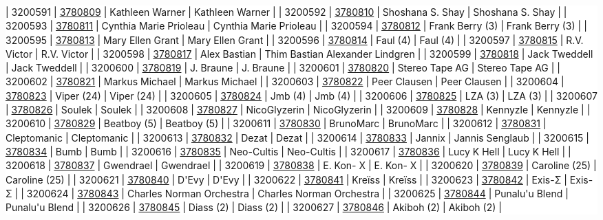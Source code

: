 | 3200591 | [3780809](https://www.discogs.com/artist/3780809) | Kathleen Warner | Kathleen Warner |
| 3200592 | [3780810](https://www.discogs.com/artist/3780810) | Shoshana S. Shay | Shoshana S. Shay |
| 3200593 | [3780811](https://www.discogs.com/artist/3780811) | Cynthia Marie Prioleau | Cynthia Marie Prioleau |
| 3200594 | [3780812](https://www.discogs.com/artist/3780812) | Frank Berry (3) | Frank Berry (3) |
| 3200595 | [3780813](https://www.discogs.com/artist/3780813) | Mary Ellen Grant | Mary Ellen Grant |
| 3200596 | [3780814](https://www.discogs.com/artist/3780814) | Faul (4) | Faul (4) |
| 3200597 | [3780815](https://www.discogs.com/artist/3780815) | R.V. Victor | R.V. Victor |
| 3200598 | [3780817](https://www.discogs.com/artist/3780817) | Alex Bastian | Thim Bastian Alexander Lindgren |
| 3200599 | [3780818](https://www.discogs.com/artist/3780818) | Jack Tweddell | Jack Tweddell |
| 3200600 | [3780819](https://www.discogs.com/artist/3780819) | J. Braune | J. Braune |
| 3200601 | [3780820](https://www.discogs.com/artist/3780820) | Stereo Tape AG | Stereo Tape AG |
| 3200602 | [3780821](https://www.discogs.com/artist/3780821) | Markus Michael | Markus Michael |
| 3200603 | [3780822](https://www.discogs.com/artist/3780822) | Peer Clausen | Peer Clausen |
| 3200604 | [3780823](https://www.discogs.com/artist/3780823) | Viper (24) | Viper (24) |
| 3200605 | [3780824](https://www.discogs.com/artist/3780824) | Jmb (4) | Jmb (4) |
| 3200606 | [3780825](https://www.discogs.com/artist/3780825) | LZA (3) | LZA (3) |
| 3200607 | [3780826](https://www.discogs.com/artist/3780826) | Soulek | Soulek |
| 3200608 | [3780827](https://www.discogs.com/artist/3780827) | NicoGlyzerin | NicoGlyzerin |
| 3200609 | [3780828](https://www.discogs.com/artist/3780828) | Kennyzle | Kennyzle |
| 3200610 | [3780829](https://www.discogs.com/artist/3780829) | Beatboy (5) | Beatboy (5) |
| 3200611 | [3780830](https://www.discogs.com/artist/3780830) | BrunoMarc | BrunoMarc |
| 3200612 | [3780831](https://www.discogs.com/artist/3780831) | Cleptomanic | Cleptomanic |
| 3200613 | [3780832](https://www.discogs.com/artist/3780832) | Dezat | Dezat |
| 3200614 | [3780833](https://www.discogs.com/artist/3780833) | Jannix | Jannis Senglaub |
| 3200615 | [3780834](https://www.discogs.com/artist/3780834) | Bumb | Bumb |
| 3200616 | [3780835](https://www.discogs.com/artist/3780835) | Neo-Cultis | Neo-Cultis |
| 3200617 | [3780836](https://www.discogs.com/artist/3780836) | Lucy K Hell | Lucy K Hell |
| 3200618 | [3780837](https://www.discogs.com/artist/3780837) | Gwendrael | Gwendrael |
| 3200619 | [3780838](https://www.discogs.com/artist/3780838) | E. Kon- X | E. Kon- X |
| 3200620 | [3780839](https://www.discogs.com/artist/3780839) | Caroline (25) | Caroline (25) |
| 3200621 | [3780840](https://www.discogs.com/artist/3780840) | D'Evy | D'Evy |
| 3200622 | [3780841](https://www.discogs.com/artist/3780841) | Kreïss | Kreïss |
| 3200623 | [3780842](https://www.discogs.com/artist/3780842) | Exis-Σ | Exis-Σ |
| 3200624 | [3780843](https://www.discogs.com/artist/3780843) | Charles Norman Orchestra | Charles Norman Orchestra |
| 3200625 | [3780844](https://www.discogs.com/artist/3780844) | Punalu'u Blend | Punalu'u Blend |
| 3200626 | [3780845](https://www.discogs.com/artist/3780845) | Diass (2) | Diass (2) |
| 3200627 | [3780846](https://www.discogs.com/artist/3780846) | Akiboh (2) | Akiboh (2) |